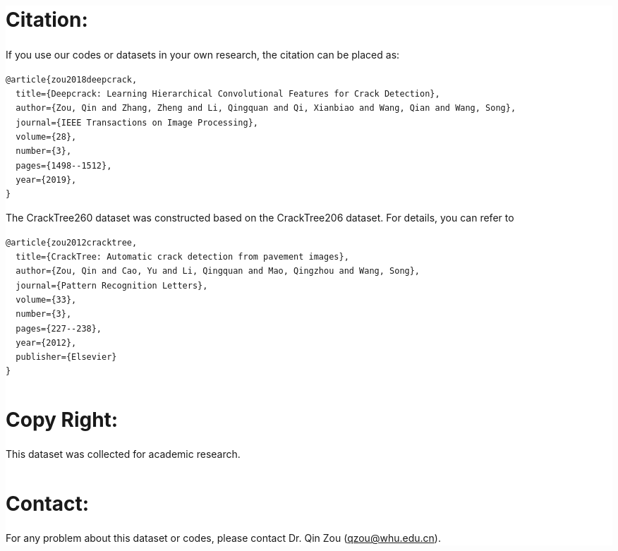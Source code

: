 # Citation:
If you use our codes or datasets in your own research, the citation can be placed as:
```
@article{zou2018deepcrack,
  title={Deepcrack: Learning Hierarchical Convolutional Features for Crack Detection},
  author={Zou, Qin and Zhang, Zheng and Li, Qingquan and Qi, Xianbiao and Wang, Qian and Wang, Song},
  journal={IEEE Transactions on Image Processing},
  volume={28},
  number={3},
  pages={1498--1512},
  year={2019},
}
```
The CrackTree260 dataset was constructed based on the CrackTree206 dataset. For details, you can refer to
```
@article{zou2012cracktree,
  title={CrackTree: Automatic crack detection from pavement images},
  author={Zou, Qin and Cao, Yu and Li, Qingquan and Mao, Qingzhou and Wang, Song},
  journal={Pattern Recognition Letters},
  volume={33},
  number={3},
  pages={227--238},
  year={2012},
  publisher={Elsevier}
}
```
# Copy Right:
This dataset was collected for academic research. 
# Contact: 
For any problem about this dataset or codes, please contact Dr. Qin Zou (qzou@whu.edu.cn).
